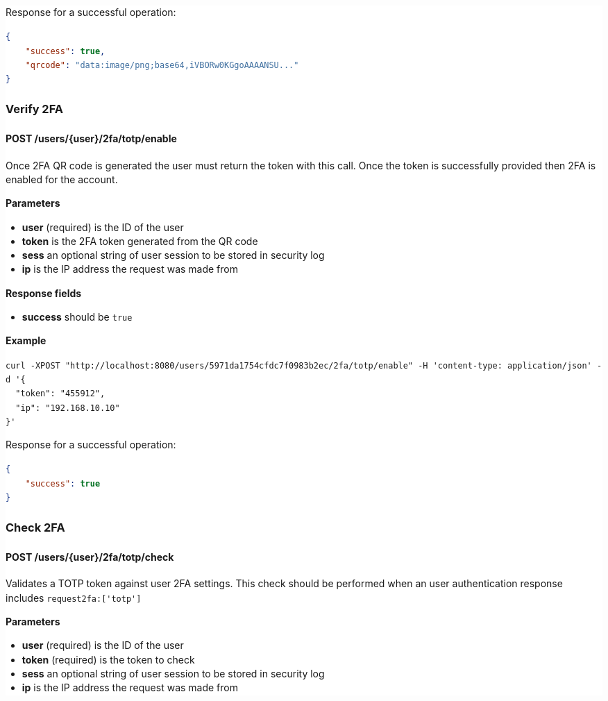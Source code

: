 Response for a successful operation:

```json
{
    "success": true,
    "qrcode": "data:image/png;base64,iVBORw0KGgoAAAANSU..."
}
```

### Verify 2FA

#### POST /users/{user}/2fa/totp/enable

Once 2FA QR code is generated the user must return the token with this call. Once the token is successfully provided then 2FA is enabled for the account.

**Parameters**

*   **user** (required) is the ID of the user
*   **token** is the 2FA token generated from the QR code
*   **sess** an optional string of user session to be stored in security log
*   **ip** is the IP address the request was made from

**Response fields**

*   **success** should be `true`

**Example**

```
curl -XPOST "http://localhost:8080/users/5971da1754cfdc7f0983b2ec/2fa/totp/enable" -H 'content-type: application/json' -d '{
  "token": "455912",
  "ip": "192.168.10.10"
}'
```

Response for a successful operation:

```json
{
    "success": true
}
```

### Check 2FA

#### POST /users/{user}/2fa/totp/check

Validates a TOTP token against user 2FA settings. This check should be performed when an user authentication response includes `request2fa:['totp']`

**Parameters**

*   **user** (required) is the ID of the user
*   **token** (required) is the token to check
*   **sess** an optional string of user session to be stored in security log
*   **ip** is the IP address the request was made from
